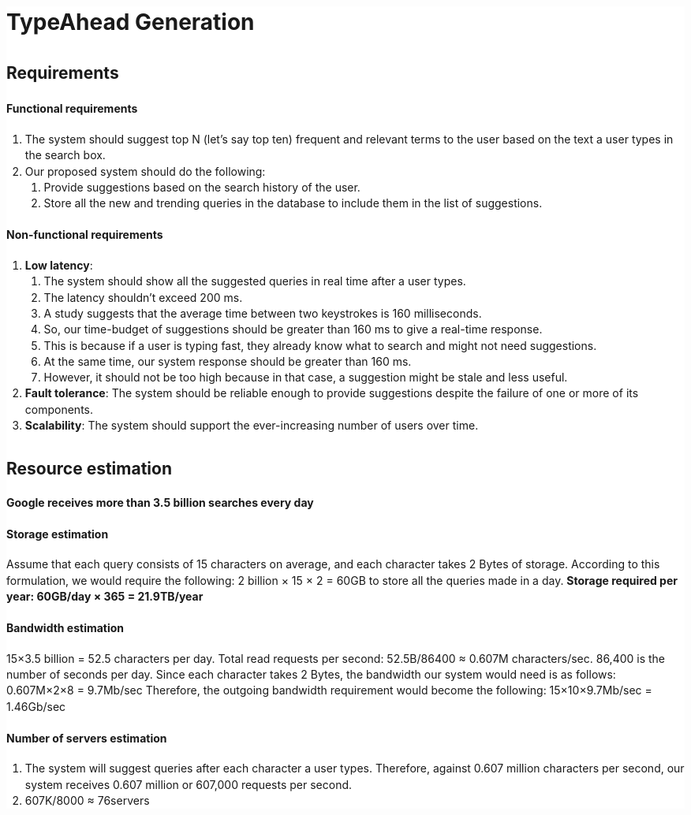 # TypeAhead Generation

## Requirements
#### Functional requirements
1. The system should suggest top N (let’s say top ten) frequent and relevant terms to the user based on the text a user types in the search box.
2. Our proposed system should do the following:
    1. Provide suggestions based on the search history of the user.
    2. Store all the new and trending queries in the database to include them in the list of suggestions.
#### Non-functional requirements
1. __Low latency__: 
    1. The system should show all the suggested queries in real time after a user types. 
    2. The latency shouldn’t exceed 200 ms. 
    3. A study suggests that the average time between two keystrokes is 160 milliseconds. 
    4. So, our time-budget of suggestions should be greater than 160 ms to give a real-time response. 
    5. This is because if a user is typing fast, they already know what to search and might not need suggestions. 
    6. At the same time, our system response should be greater than 160 ms. 
    7. However, it should not be too high because in that case, a suggestion might be stale and less useful.
2. __Fault tolerance__: The system should be reliable enough to provide suggestions despite the failure of one or more of its components.
3. __Scalability__: The system should support the ever-increasing number of users over time.

## Resource estimation
**Google receives more than 3.5 billion searches every day**

#### Storage estimation
Assume that each query consists of 15 characters on average, and each character takes 2 Bytes of storage. 
According to this formulation, we would require the following:
2 billion × 15 × 2 = 60GB to store all the queries made in a day.
**Storage required per year: 60GB/day × 365 = 21.9TB/year**

#### Bandwidth estimation

15×3.5 billion = 52.5 characters per day.
Total read requests per second: 52.5B/86400 ≈ 0.607M characters/sec. 86,400 is the number of seconds per day.
Since each character takes 2 Bytes, the bandwidth our system would need is as follows: 0.607M×2×8 = 9.7Mb/sec
Therefore, the outgoing bandwidth requirement would become the following: 15×10×9.7Mb/sec = 1.46Gb/sec

#### Number of servers estimation
1. The system will suggest queries after each character a user types. Therefore, against 0.607 million characters per second, 
our system receives 0.607 million or 607,000 requests per second.
2. 607K/8000 ≈ 76servers

